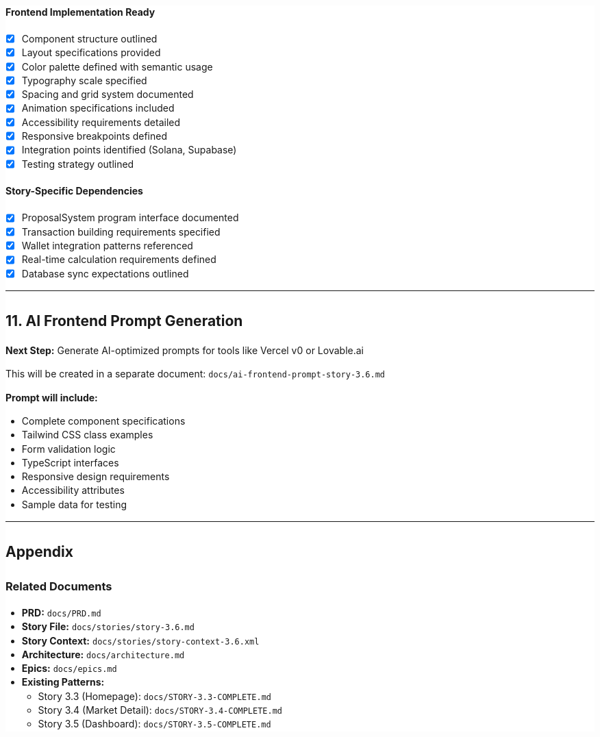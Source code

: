 #### Frontend Implementation Ready
- [x] Component structure outlined
- [x] Layout specifications provided
- [x] Color palette defined with semantic usage
- [x] Typography scale specified
- [x] Spacing and grid system documented
- [x] Animation specifications included
- [x] Accessibility requirements detailed
- [x] Responsive breakpoints defined
- [x] Integration points identified (Solana, Supabase)
- [x] Testing strategy outlined

#### Story-Specific Dependencies
- [x] ProposalSystem program interface documented
- [x] Transaction building requirements specified
- [x] Wallet integration patterns referenced
- [x] Real-time calculation requirements defined
- [x] Database sync expectations outlined

---

## 11. AI Frontend Prompt Generation

**Next Step:** Generate AI-optimized prompts for tools like Vercel v0 or Lovable.ai

This will be created in a separate document: `docs/ai-frontend-prompt-story-3.6.md`

**Prompt will include:**
- Complete component specifications
- Tailwind CSS class examples
- Form validation logic
- TypeScript interfaces
- Responsive design requirements
- Accessibility attributes
- Sample data for testing

---

## Appendix

### Related Documents

- **PRD:** `docs/PRD.md`
- **Story File:** `docs/stories/story-3.6.md`
- **Story Context:** `docs/stories/story-context-3.6.xml`
- **Architecture:** `docs/architecture.md`
- **Epics:** `docs/epics.md`
- **Existing Patterns:**
  - Story 3.3 (Homepage): `docs/STORY-3.3-COMPLETE.md`
  - Story 3.4 (Market Detail): `docs/STORY-3.4-COMPLETE.md`
  - Story 3.5 (Dashboard): `docs/STORY-3.5-COMPLETE.md`
